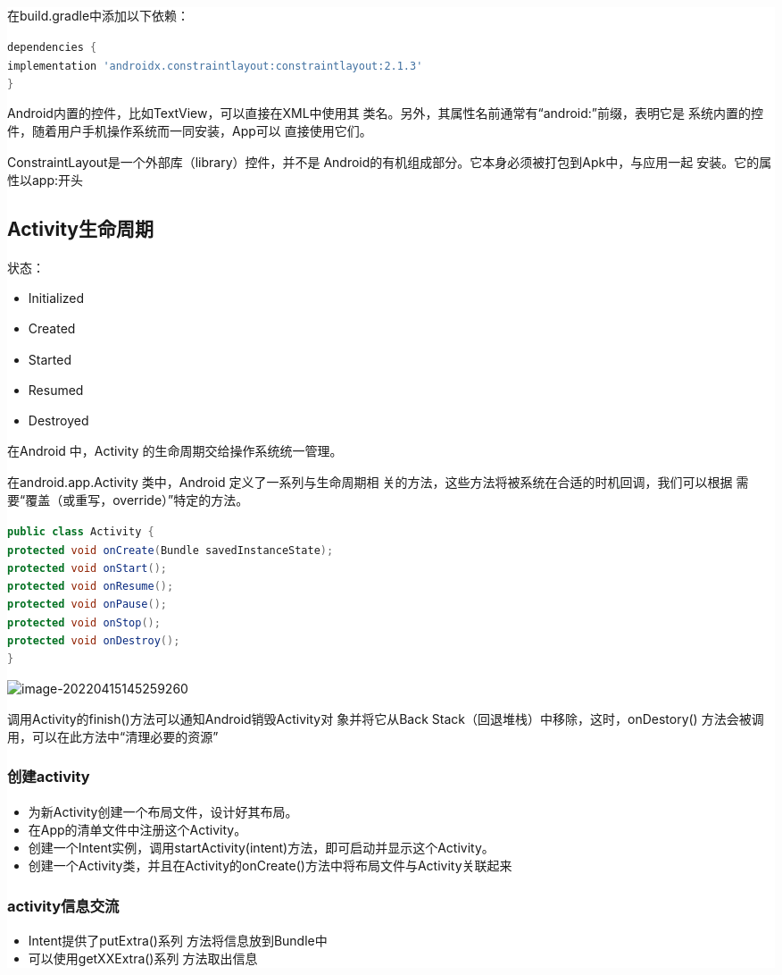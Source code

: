 在build.gradle中添加以下依赖：

```gradle
dependencies {
implementation 'androidx.constraintlayout:constraintlayout:2.1.3' 
}
```

Android内置的控件，比如TextView，可以直接在XML中使用其 类名。另外，其属性名前通常有“android:”前缀，表明它是 系统内置的控件，随着用户手机操作系统而一同安装，App可以 直接使用它们。

ConstraintLayout是一个外部库（library）控件，并不是 Android的有机组成部分。它本身必须被打包到Apk中，与应用一起 安装。它的属性以app:开头

## Activity生命周期

状态：

* Initialized

* Created
* Started
* Resumed
* Destroyed

在Android 中，Activity 的生命周期交给操作系统统一管理。

在android.app.Activity 类中，Android 定义了一系列与生命周期相 关的方法，这些方法将被系统在合适的时机回调，我们可以根据 需要“覆盖（或重写，override）”特定的方法。

```java
public class Activity {
protected void onCreate(Bundle savedInstanceState);
protected void onStart();
protected void onResume();
protected void onPause();
protected void onStop();
protected void onDestroy();
}
```

![image-20220415145259260](C:\Users\dyhes\AppData\Roaming\Typora\typora-user-images\image-20220415145259260.png)



调用Activity的finish()方法可以通知Android销毁Activity对 象并将它从Back Stack（回退堆栈）中移除，这时，onDestory() 方法会被调用，可以在此方法中“清理必要的资源”

### 创建activity

* 为新Activity创建一个布局文件，设计好其布局。
* 在App的清单文件中注册这个Activity。
* 创建一个Intent实例，调用startActivity(intent)方法，即可启动并显示这个Activity。
* 创建一个Activity类，并且在Activity的onCreate()方法中将布局文件与Activity关联起来

### activity信息交流

* Intent提供了putExtra()系列 方法将信息放到Bundle中
* 可以使用getXXExtra()系列 方法取出信息
